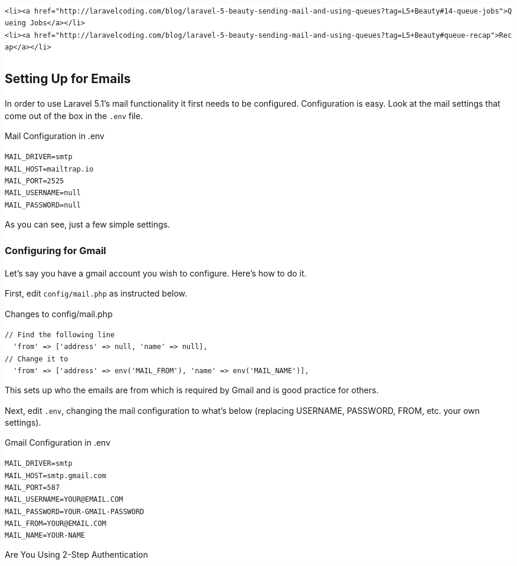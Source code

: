 	<li><a href="http://laravelcoding.com/blog/laravel-5-beauty-sending-mail-and-using-queues?tag=L5+Beauty#14-queue-jobs">Queing Jobs</a></li>
	<li><a href="http://laravelcoding.com/blog/laravel-5-beauty-sending-mail-and-using-queues?tag=L5+Beauty#queue-recap">Recap</a></li>
</ul>

<h2>Setting Up for Emails</h2>

<p>In order to use Laravel 5.1&rsquo;s mail functionality it first needs to be configured. Configuration is easy. Look at the mail settings that come out of the box in the&nbsp;<code>.env</code>&nbsp;file.</p>

<p>Mail Configuration in .env</p>

<pre>
<code>MAIL_DRIVER=smtp
MAIL_HOST=mailtrap.io
MAIL_PORT=2525
MAIL_USERNAME=null
MAIL_PASSWORD=null
</code></pre>

<p>As you can see, just a few simple settings.</p>

<h3>Configuring for Gmail</h3>

<p>Let&rsquo;s say you have a gmail account you wish to configure. Here&rsquo;s how to do it.</p>

<p>First, edit&nbsp;<code>config/mail.php</code>&nbsp;as instructed below.</p>

<p>Changes to config/mail.php</p>

<pre>
<code>// Find the following line
  'from' =&gt; ['address' =&gt; null, 'name' =&gt; null],
// Change it to
  'from' =&gt; ['address' =&gt; env('MAIL_FROM'), 'name' =&gt; env('MAIL_NAME')],
</code></pre>

<p>This sets up who the emails are from which is required by Gmail and is good practice for others.</p>

<p>Next, edit&nbsp;<code>.env</code>, changing the mail configuration to what&rsquo;s below (replacing USERNAME, PASSWORD, FROM, etc. your own settings).</p>

<p>Gmail Configuration in .env</p>

<pre>
<code>MAIL_DRIVER=smtp
MAIL_HOST=smtp.gmail.com
MAIL_PORT=587
MAIL_USERNAME=YOUR@EMAIL.COM
MAIL_PASSWORD=YOUR-GMAIL-PASSWORD
MAIL_FROM=YOUR@EMAIL.COM
MAIL_NAME=YOUR-NAME
</code></pre>

<p>Are You Using 2-Step Authentication</p>

